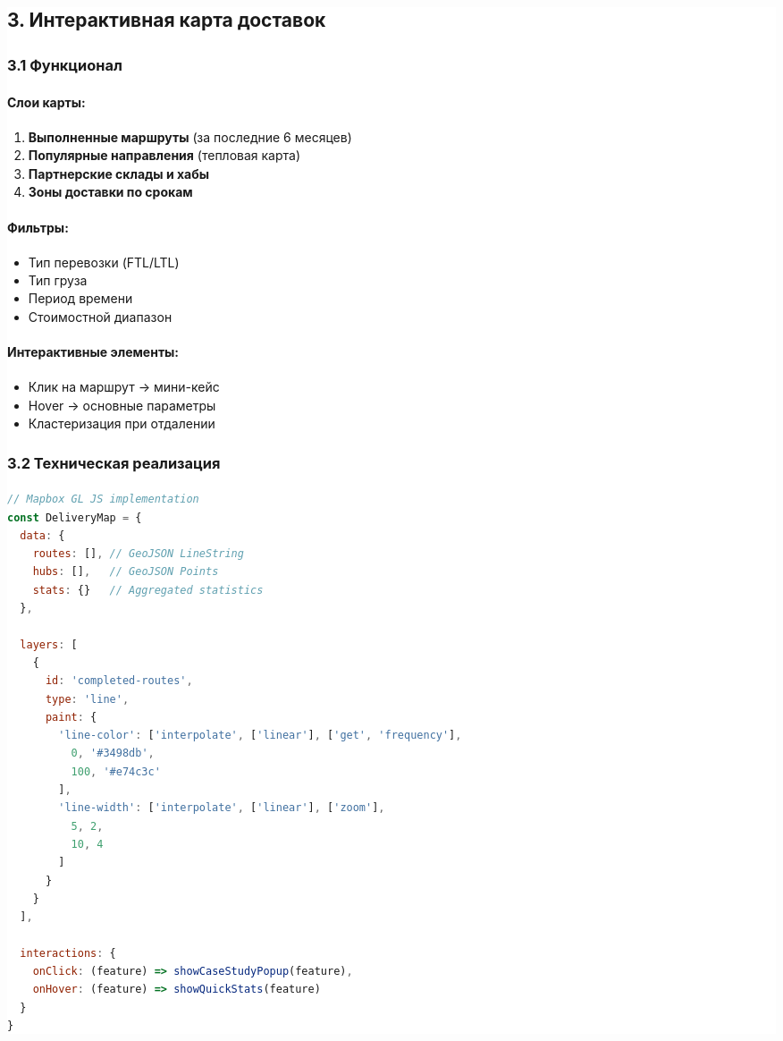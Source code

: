 ## 3. Интерактивная карта доставок

### 3.1 Функционал

#### Слои карты:
1. **Выполненные маршруты** (за последние 6 месяцев)
2. **Популярные направления** (тепловая карта)
3. **Партнерские склады и хабы**
4. **Зоны доставки по срокам**

#### Фильтры:
- Тип перевозки (FTL/LTL)
- Тип груза
- Период времени
- Стоимостной диапазон

#### Интерактивные элементы:
- Клик на маршрут → мини-кейс
- Hover → основные параметры
- Кластеризация при отдалении

### 3.2 Техническая реализация

```javascript
// Mapbox GL JS implementation
const DeliveryMap = {
  data: {
    routes: [], // GeoJSON LineString
    hubs: [],   // GeoJSON Points
    stats: {}   // Aggregated statistics
  },
  
  layers: [
    {
      id: 'completed-routes',
      type: 'line',
      paint: {
        'line-color': ['interpolate', ['linear'], ['get', 'frequency'],
          0, '#3498db',
          100, '#e74c3c'
        ],
        'line-width': ['interpolate', ['linear'], ['zoom'],
          5, 2,
          10, 4
        ]
      }
    }
  ],
  
  interactions: {
    onClick: (feature) => showCaseStudyPopup(feature),
    onHover: (feature) => showQuickStats(feature)
  }
}
```
